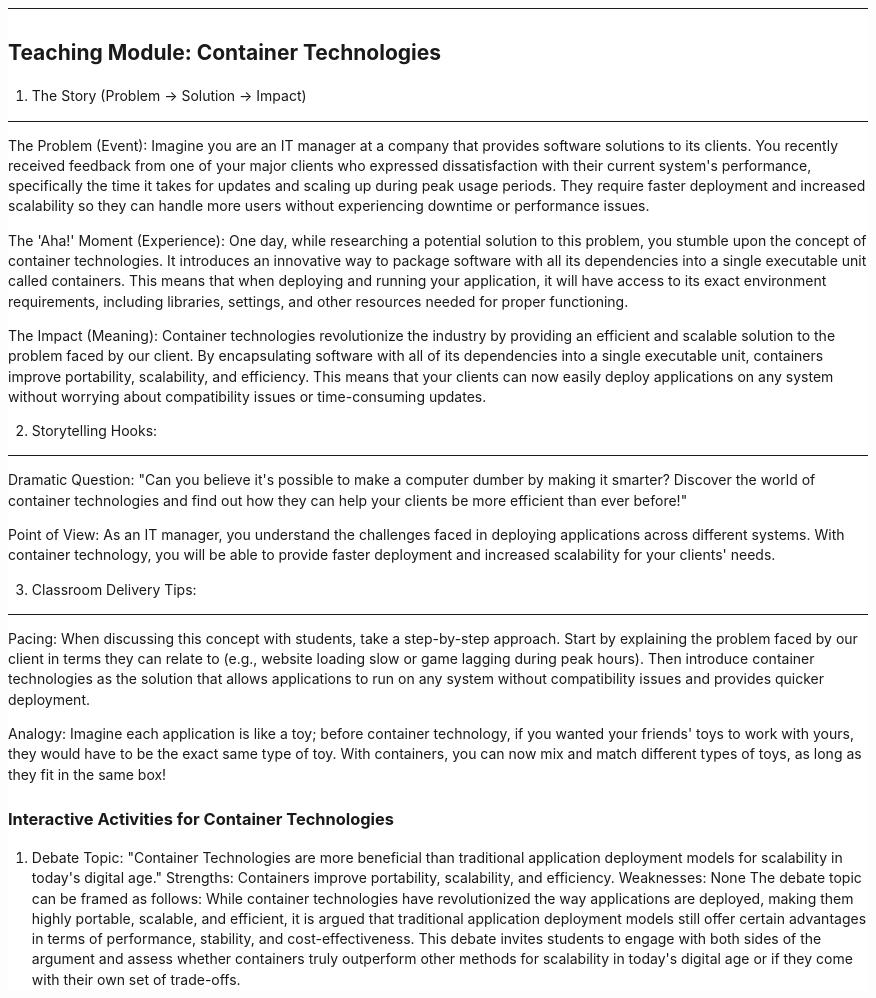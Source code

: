 
---

## Teaching Module: Container Technologies
1. The Story (Problem  -> Solution -> Impact)

---

The Problem (Event): Imagine you are an IT manager at a company that provides software solutions to its clients. You recently received feedback from one of your major clients who expressed dissatisfaction with their current system's performance, specifically the time it takes for updates and scaling up during peak usage periods. They require faster deployment and increased scalability so they can handle more users without experiencing downtime or performance issues.

The 'Aha!' Moment (Experience): One day, while researching a potential solution to this problem, you stumble upon the concept of container technologies. It introduces an innovative way to package software with all its dependencies into a single executable unit called containers. This means that when deploying and running your application, it will have access to its exact environment requirements, including libraries, settings, and other resources needed for proper functioning.

The Impact (Meaning): Container technologies revolutionize the industry by providing an efficient and scalable solution to the problem faced by our client. By encapsulating software with all of its dependencies into a single executable unit, containers improve portability, scalability, and efficiency. This means that your clients can now easily deploy applications on any system without worrying about compatibility issues or time-consuming updates.

2. Storytelling Hooks:

---

Dramatic Question: "Can you believe it's possible to make a computer dumber by making it smarter? Discover the world of container technologies and find out how they can help your clients be more efficient than ever before!"

Point of View: As an IT manager, you understand the challenges faced in deploying applications across different systems. With container technology, you will be able to provide faster deployment and increased scalability for your clients' needs.

3. Classroom Delivery Tips:

---

Pacing: When discussing this concept with students, take a step-by-step approach. Start by explaining the problem faced by our client in terms they can relate to (e.g., website loading slow or game lagging during peak hours). Then introduce container technologies as the solution that allows applications to run on any system without compatibility issues and provides quicker deployment.

Analogy: Imagine each application is like a toy; before container technology, if you wanted your friends' toys to work with yours, they would have to be the exact same type of toy. With containers, you can now mix and match different types of toys, as long as they fit in the same box!

### Interactive Activities for Container Technologies
1. Debate Topic: "Container Technologies are more beneficial than traditional application deployment models for scalability in today's digital age."
Strengths: Containers improve portability, scalability, and efficiency. Weaknesses: None
The debate topic can be framed as follows: While container technologies have revolutionized the way applications are deployed, making them highly portable, scalable, and efficient, it is argued that traditional application deployment models still offer certain advantages in terms of performance, stability, and cost-effectiveness. This debate invites students to engage with both sides of the argument and assess whether containers truly outperform other methods for scalability in today's digital age or if they come with their own set of trade-offs.

